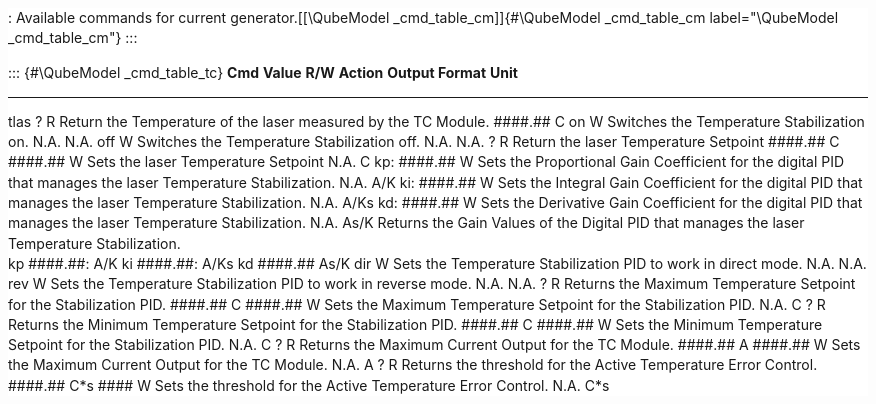   : Available commands for current
  generator.[\[\\QubeModel \_cmd\_table\_cm\]]{#\\QubeModel _cmd_table_cm
  label="\\QubeModel _cmd_table_cm"}
:::

::: {#\\QubeModel _cmd_table_tc}
  **Cmd**   **Value**       **R/W**   **Action**                                                                                                     **Output Format**   **Unit**
  --------- --------------- --------- -------------------------------------------------------------------------------------------------------------- ------------------- ----------
                                                                                                                                                                         
  tlas      ?               R         Return the Temperature of the laser measured by the TC Module.                                                 \#\#\#\#.\#\#       C
            on              W         Switches the Temperature Stabilization on.                                                                     N.A.                N.A.
            off             W         Switches the Temperature Stabilization off.                                                                    N.A.                N.A.
            ?               R         Return the laser Temperature Setpoint                                                                          \#\#\#\#.\#\#       C
            \#\#\#\#.\#\#   W         Sets the laser Temperature Setpoint                                                                            N.A.                C
  kp:       \#\#\#\#.\#\#   W         Sets the Proportional Gain Coefficient for the digital PID that manages the laser Temperature Stabilization.   N.A.                A/K
  ki:       \#\#\#\#.\#\#   W         Sets the Integral Gain Coefficient for the digital PID that manages the laser Temperature Stabilization.       N.A.                A/Ks
  kd:       \#\#\#\#.\#\#   W         Sets the Derivative Gain Coefficient for the digital PID that manages the laser Temperature Stabilization.     N.A.                As/K
                                      Returns the Gain Values of the Digital PID that manages the laser Temperature Stabilization.                                       
                                      kp                                                                                                             \#\#\#\#.\#\#:      A/K
                                      ki                                                                                                             \#\#\#\#.\#\#:      A/Ks
                                      kd                                                                                                             \#\#\#\#.\#\#       As/K
            dir             W         Sets the Temperature Stabilization PID to work in direct mode.                                                 N.A.                N.A.
            rev             W         Sets the Temperature Stabilization PID to work in reverse mode.                                                N.A.                N.A.
            ?               R         Returns the Maximum Temperature Setpoint for the Stabilization PID.                                            \#\#\#\#.\#\#       C
            \#\#\#\#.\#\#   W         Sets the Maximum Temperature Setpoint for the Stabilization PID.                                               N.A.                C
            ?               R         Returns the Minimum Temperature Setpoint for the Stabilization PID.                                            \#\#\#\#.\#\#       C
            \#\#\#\#.\#\#   W         Sets the Minimum Temperature Setpoint for the Stabilization PID.                                               N.A.                C
            ?               R         Returns the Maximum Current Output for the TC Module.                                                          \#\#\#\#.\#\#       A
            \#\#\#\#.\#\#   W         Sets the Maximum Current Output for the TC Module.                                                             N.A.                A
            ?               R         Returns the threshold for the Active Temperature Error Control.                                                \#\#\#\#.\#\#       C\*s
            \#\#\#\#        W         Sets the threshold for the Active Temperature Error Control.                                                   N.A.                C\*s
